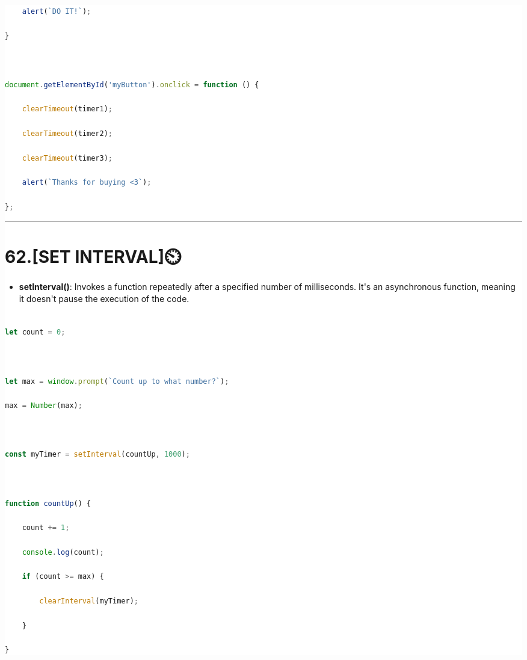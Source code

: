 ```js
	alert(`DO IT!`);

}



document.getElementById('myButton').onclick = function () {

	clearTimeout(timer1);

	clearTimeout(timer2);

	clearTimeout(timer3);

	alert(`Thanks for buying <3`);

};

```



---

# 62.[SET INTERVAL]⏲️

- **setInterval()**: Invokes a function repeatedly after a specified number of milliseconds. It's an asynchronous function, meaning it doesn't pause the execution of the code.



```js

let count = 0;



let max = window.prompt(`Count up to what number?`);

max = Number(max);



const myTimer = setInterval(countUp, 1000);



function countUp() {

	count += 1;

	console.log(count);

	if (count >= max) {

		clearInterval(myTimer);

	}

}

```
